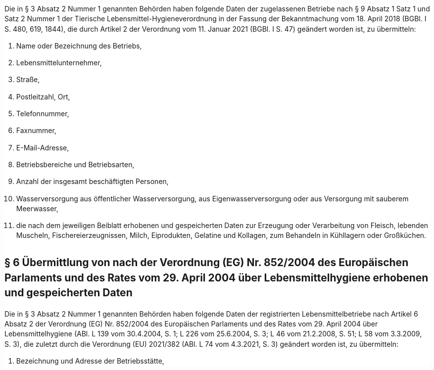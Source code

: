 Die in § 3 Absatz 2 Nummer 1 genannten Behörden haben folgende Daten
der zugelassenen Betriebe nach § 9 Absatz 1 Satz 1 und Satz 2 Nummer 1
der Tierische Lebensmittel-Hygieneverordnung in der Fassung der
Bekanntmachung vom 18. April 2018 (BGBl. I S. 480, 619, 1844), die
durch Artikel 2 der Verordnung vom 11. Januar 2021 (BGBl. I S. 47)
geändert worden ist, zu übermitteln:

1.  Name oder Bezeichnung des Betriebs,


2.  Lebensmittelunternehmer,


3.  Straße,


4.  Postleitzahl, Ort,


5.  Telefonnummer,


6.  Faxnummer,


7.  E-Mail-Adresse,


8.  Betriebsbereiche und Betriebsarten,


9.  Anzahl der insgesamt beschäftigten Personen,


10. Wasserversorgung aus öffentlicher Wasserversorgung, aus
    Eigenwasserversorgung oder aus Versorgung mit sauberem Meerwasser,


11. die nach dem jeweiligen Beiblatt erhobenen und gespeicherten Daten zur
    Erzeugung oder Verarbeitung von Fleisch, lebenden Muscheln,
    Fischereierzeugnissen, Milch, Eiprodukten, Gelatine und Kollagen, zum
    Behandeln in Kühllagern oder Großküchen.





## § 6 Übermittlung von nach der Verordnung (EG) Nr. 852/2004 des Europäischen Parlaments und des Rates vom 29. April 2004 über Lebensmittelhygiene erhobenen und gespeicherten Daten

Die in § 3 Absatz 2 Nummer 1 genannten Behörden haben folgende Daten
der registrierten Lebensmittelbetriebe nach Artikel 6 Absatz 2 der
Verordnung (EG) Nr. 852/2004 des Europäischen Parlaments und des Rates
vom 29. April 2004 über Lebensmittelhygiene (ABl. L 139 vom 30.4.2004,
S. 1; L 226 vom 25.6.2004, S. 3; L 46 vom 21.2.2008, S. 51; L 58 vom
3\.3.2009, S. 3), die zuletzt durch die Verordnung (EU) 2021/382 (ABl.
L 74 vom 4.3.2021, S. 3) geändert worden ist, zu übermitteln:

1.  Bezeichnung und Adresse der Betriebsstätte,

